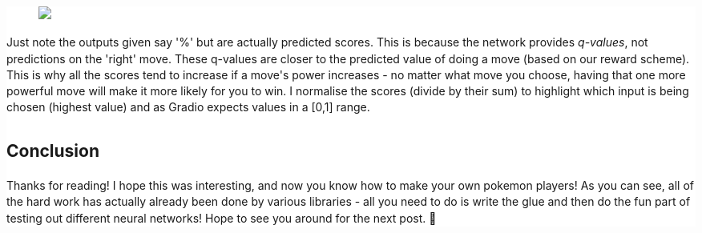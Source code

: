 

<figure>
<img src="https://i.imgur.com/2Hcxs1i.gif" style="margin: 0 auto; width: 100%"/>
</figure>


Just note the outputs given say '%' but are actually predicted scores. This is because the network provides *q-values*, not predictions on the 'right' move. These q-values are closer to the predicted value of doing a move (based on our reward scheme). This is why all the scores tend to increase if a move's power increases - no matter what move you choose, having that one more powerful move will make it more likely for you to win. I normalise the scores (divide by their sum) to highlight which input is being chosen (highest value) and as Gradio expects values in a [0,1] range.



## Conclusion



Thanks for reading! I hope this was interesting, and now you know how to make your own pokemon players! As you can see, all of the hard work has actually already been done by various libraries - all you need to do is write the glue and then do the fun part of testing out different neural networks! Hope to see you around for the next post. 🙂
